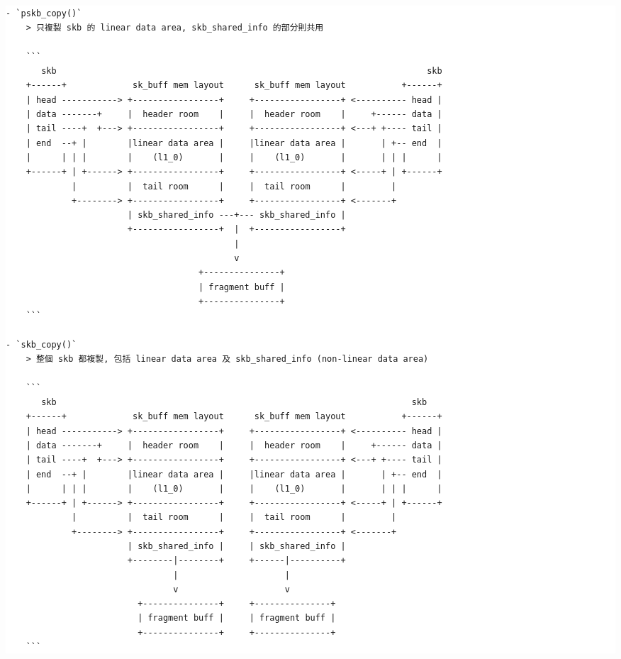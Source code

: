     - `pskb_copy()`
        > 只複製 skb 的 linear data area, skb_shared_info 的部分則共用

        ```
           skb                                                                         skb
        +------+             sk_buff mem layout      sk_buff mem layout           +------+
        | head -----------> +-----------------+     +-----------------+ <---------- head |
        | data -------+     |  header room    |     |  header room    |     +------ data |
        | tail ----+  +---> +-----------------+     +-----------------+ <---+ +---- tail |
        | end  --+ |        |linear data area |     |linear data area |       | +-- end  |
        |      | | |        |    (l1_0)       |     |    (l1_0)       |       | | |      |
        +------+ | +------> +-----------------+     +-----------------+ <-----+ | +------+
                 |          |  tail room      |     |  tail room      |         |
                 +--------> +-----------------+     +-----------------+ <-------+
                            | skb_shared_info ---+--- skb_shared_info |
                            +-----------------+  |  +-----------------+
                                                 |
                                                 v
                                          +---------------+
                                          | fragment buff |
                                          +---------------+
        ```

    - `skb_copy()`
        > 整個 skb 都複製, 包括 linear data area 及 skb_shared_info (non-linear data area)

        ```
           skb                                                                      skb
        +------+             sk_buff mem layout      sk_buff mem layout           +------+
        | head -----------> +-----------------+     +-----------------+ <---------- head |
        | data -------+     |  header room    |     |  header room    |     +------ data |
        | tail ----+  +---> +-----------------+     +-----------------+ <---+ +---- tail |
        | end  --+ |        |linear data area |     |linear data area |       | +-- end  |
        |      | | |        |    (l1_0)       |     |    (l1_0)       |       | | |      |
        +------+ | +------> +-----------------+     +-----------------+ <-----+ | +------+
                 |          |  tail room      |     |  tail room      |         |
                 +--------> +-----------------+     +-----------------+ <-------+
                            | skb_shared_info |     | skb_shared_info |
                            +--------|--------+     +------|----------+
                                     |                     |
                                     v                     v
                              +---------------+     +---------------+
                              | fragment buff |     | fragment buff |
                              +---------------+     +---------------+
        ```
